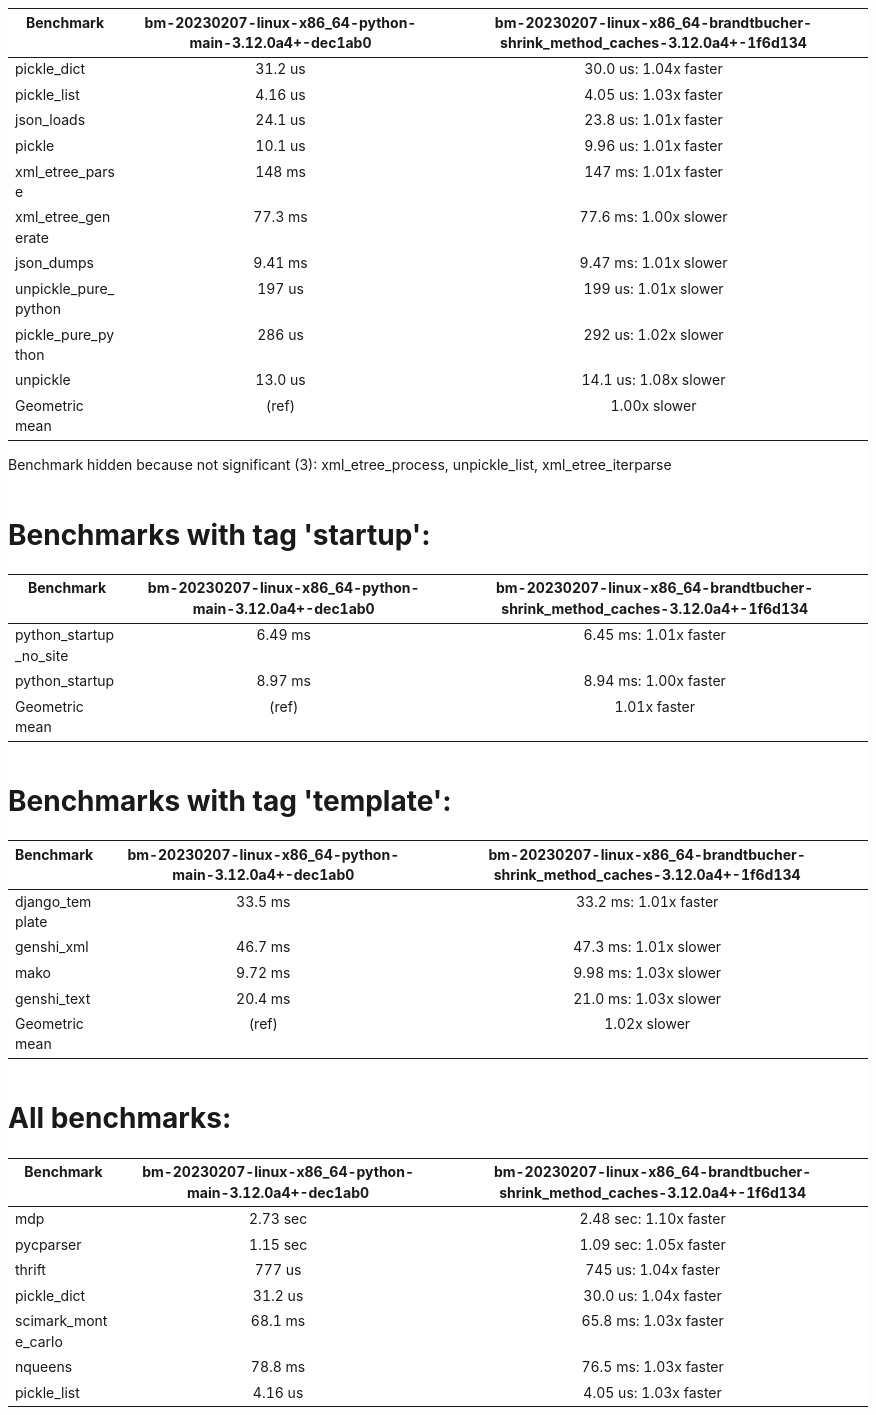 | Benchmark            | bm-20230207-linux-x86_64-python-main-3.12.0a4+-dec1ab0 | bm-20230207-linux-x86_64-brandtbucher-shrink_method_caches-3.12.0a4+-1f6d134 |
|----------------------|:------------------------------------------------------:|:----------------------------------------------------------------------------:|
| pickle_dict          | 31.2 us                                                | 30.0 us: 1.04x faster                                                        |
| pickle_list          | 4.16 us                                                | 4.05 us: 1.03x faster                                                        |
| json_loads           | 24.1 us                                                | 23.8 us: 1.01x faster                                                        |
| pickle               | 10.1 us                                                | 9.96 us: 1.01x faster                                                        |
| xml_etree_parse      | 148 ms                                                 | 147 ms: 1.01x faster                                                         |
| xml_etree_generate   | 77.3 ms                                                | 77.6 ms: 1.00x slower                                                        |
| json_dumps           | 9.41 ms                                                | 9.47 ms: 1.01x slower                                                        |
| unpickle_pure_python | 197 us                                                 | 199 us: 1.01x slower                                                         |
| pickle_pure_python   | 286 us                                                 | 292 us: 1.02x slower                                                         |
| unpickle             | 13.0 us                                                | 14.1 us: 1.08x slower                                                        |
| Geometric mean       | (ref)                                                  | 1.00x slower                                                                 |

Benchmark hidden because not significant (3): xml_etree_process, unpickle_list, xml_etree_iterparse

Benchmarks with tag 'startup':
==============================

| Benchmark              | bm-20230207-linux-x86_64-python-main-3.12.0a4+-dec1ab0 | bm-20230207-linux-x86_64-brandtbucher-shrink_method_caches-3.12.0a4+-1f6d134 |
|------------------------|:------------------------------------------------------:|:----------------------------------------------------------------------------:|
| python_startup_no_site | 6.49 ms                                                | 6.45 ms: 1.01x faster                                                        |
| python_startup         | 8.97 ms                                                | 8.94 ms: 1.00x faster                                                        |
| Geometric mean         | (ref)                                                  | 1.01x faster                                                                 |

Benchmarks with tag 'template':
===============================

| Benchmark       | bm-20230207-linux-x86_64-python-main-3.12.0a4+-dec1ab0 | bm-20230207-linux-x86_64-brandtbucher-shrink_method_caches-3.12.0a4+-1f6d134 |
|-----------------|:------------------------------------------------------:|:----------------------------------------------------------------------------:|
| django_template | 33.5 ms                                                | 33.2 ms: 1.01x faster                                                        |
| genshi_xml      | 46.7 ms                                                | 47.3 ms: 1.01x slower                                                        |
| mako            | 9.72 ms                                                | 9.98 ms: 1.03x slower                                                        |
| genshi_text     | 20.4 ms                                                | 21.0 ms: 1.03x slower                                                        |
| Geometric mean  | (ref)                                                  | 1.02x slower                                                                 |

All benchmarks:
===============

| Benchmark               | bm-20230207-linux-x86_64-python-main-3.12.0a4+-dec1ab0 | bm-20230207-linux-x86_64-brandtbucher-shrink_method_caches-3.12.0a4+-1f6d134 |
|-------------------------|:------------------------------------------------------:|:----------------------------------------------------------------------------:|
| mdp                     | 2.73 sec                                               | 2.48 sec: 1.10x faster                                                       |
| pycparser               | 1.15 sec                                               | 1.09 sec: 1.05x faster                                                       |
| thrift                  | 777 us                                                 | 745 us: 1.04x faster                                                         |
| pickle_dict             | 31.2 us                                                | 30.0 us: 1.04x faster                                                        |
| scimark_monte_carlo     | 68.1 ms                                                | 65.8 ms: 1.03x faster                                                        |
| nqueens                 | 78.8 ms                                                | 76.5 ms: 1.03x faster                                                        |
| pickle_list             | 4.16 us                                                | 4.05 us: 1.03x faster                                                        |